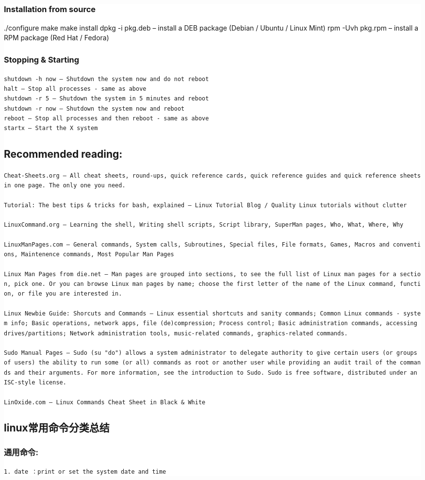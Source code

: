 ### Installation from source

./configure
make
make install
dpkg -i pkg.deb – install a DEB package (Debian / Ubuntu / Linux Mint)
rpm -Uvh pkg.rpm – install a RPM package (Red Hat / Fedora)

### Stopping & Starting

    shutdown -h now – Shutdown the system now and do not reboot
    halt – Stop all processes - same as above
    shutdown -r 5 – Shutdown the system in 5 minutes and reboot
    shutdown -r now – Shutdown the system now and reboot
    reboot – Stop all processes and then reboot - same as above
    startx – Start the X system

## Recommended reading:

    Cheat-Sheets.org – All cheat sheets, round-ups, quick reference cards, quick reference guides and quick reference sheets in one page. The only one you need.
    
    Tutorial: The best tips & tricks for bash, explained – Linux Tutorial Blog / Quality Linux tutorials without clutter
    
    LinuxCommand.org – Learning the shell, Writing shell scripts, Script library, SuperMan pages, Who, What, Where, Why
    
    LinuxManPages.com – General commands, System calls, Subroutines, Special files, File formats, Games, Macros and conventions, Maintenence commands, Most Popular Man Pages
    
    Linux Man Pages from die.net – Man pages are grouped into sections, to see the full list of Linux man pages for a section, pick one. Or you can browse Linux man pages by name; choose the first letter of the name of the Linux command, function, or file you are interested in.
    
    Linux Newbie Guide: Shorcuts and Commands – Linux essential shortcuts and sanity commands; Common Linux commands - system info; Basic operations, network apps, file (de)compression; Process control; Basic administration commands, accessing drives/partitions; Network administration tools, music-related commands, graphics-related commands.
    
    Sudo Manual Pages – Sudo (su "do") allows a system administrator to delegate authority to give certain users (or groups of users) the ability to run some (or all) commands as root or another user while providing an audit trail of the commands and their arguments. For more information, see the introduction to Sudo. Sudo is free software, distributed under an ISC-style license.
    
    LinOxide.com – Linux Commands Cheat Sheet in Black & White 



## linux常用命令分类总结


### 通用命令:

    1. date ：print or set the system date and time
    